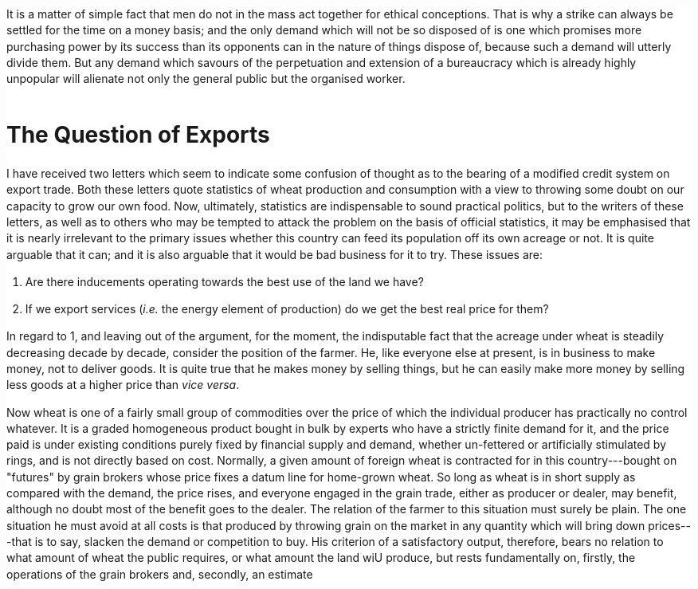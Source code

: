 It is a matter of simple fact that men do not in the mass
act together for ethical conceptions. That is why a strike
can always be settled for the time on a money basis; and the
only demand which will not be so disposed of is one which
promises more purchasing power by its success than its
opponents can in the nature of things dispose of, because
such a demand will utterly divide them. But any demand which
savours of the perpetuation and extension of a bureaucracy
which is already highly unpopular will alienate not only the
general public but the organised worker.

# The Question of Exports

I have received two letters which seem to indicate some
confusion of thought as to the bearing of a modified credit
system on export trade. Both these letters quote statistics
of wheat production and consumption with a view to throwing
some doubt on our capacity to grow our own food. Now,
ultimately, statistics are indispensable to sound practical
politics, but to the writers of these letters, as well as to
others who may be tempted to attack the problem on the basis
of official statistics, it may be emphasised that it is
nearly irrelevant to the primary issues whether this country
can feed its population off its own acreage or not. It is
quite arguable that it can; and it is also arguable that it
would be bad business for it to try. These issues are:

1.  Are there inducements operating towards the best use of
    the land we have?

2.  If we export services (*i.e.* the energy element of
    production) do we get the best real price for them?

In regard to 1, and leaving out of the argument, for the
moment, the indisputable fact that the acreage under wheat
is steadily decreasing decade by decade, consider the
position of the farmer. He, like everyone else at present,
is in business to make money, not to deliver goods. It is
quite true that he makes money by selling things, but he can
easily make more money by selling less goods at a higher
price than *vice versa*.

Now wheat is one of a fairly small group of commodities over
the price of which the individual producer has practically
no control whatever. It is a graded homogeneous product
bought in bulk by experts who have a strictly finite demand
for it, and the price paid is under existing conditions
purely fixed by financial supply and demand, whether
un-fettered or artificially stimulated by rings, and is not
directly based on cost. Normally, a given amount of foreign
wheat is contracted for in this country---bought on
"futures" by grain brokers whose price fixes a datum line
for home-grown wheat. So long as wheat is in short supply as
compared with the demand, the price rises, and everyone
engaged in the grain trade, either as producer or dealer,
may benefit, although no doubt most of the benefit goes to
the dealer. The relation of the farmer to this situation
must surely be plain. The one situation he must avoid at all
costs is that produced by throwing grain on the market in
any quantity which will bring down prices---that is to say,
slacken the demand or competition to buy. His criterion of a
satisfactory output, therefore, bears no relation to what
amount of wheat the public requires, or what amount the land
wiU produce, but rests fundamentally on, firstly, the
operations of the grain brokers and, secondly, an estimate